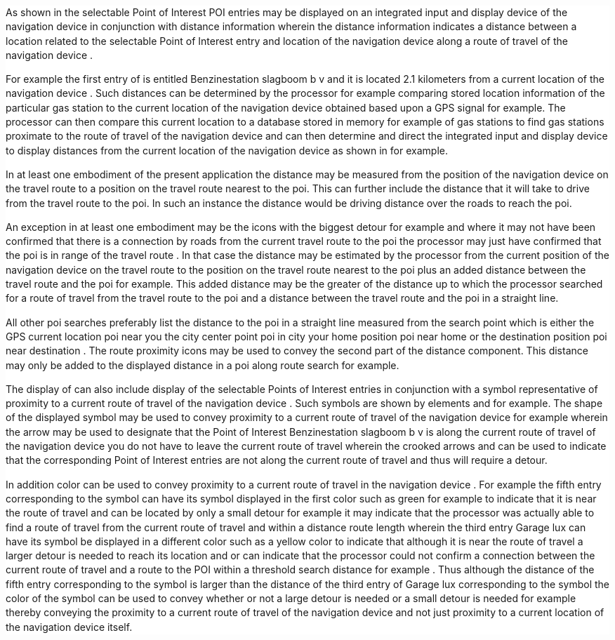 As shown in the selectable Point of Interest POI entries may be displayed on an integrated input and display device of the navigation device in conjunction with distance information wherein the distance information indicates a distance between a location related to the selectable Point of Interest entry and location of the navigation device along a route of travel of the navigation device .

For example the first entry of is entitled Benzinestation slagboom b v and it is located 2.1 kilometers from a current location of the navigation device . Such distances can be determined by the processor for example comparing stored location information of the particular gas station to the current location of the navigation device obtained based upon a GPS signal for example. The processor can then compare this current location to a database stored in memory for example of gas stations to find gas stations proximate to the route of travel of the navigation device and can then determine and direct the integrated input and display device to display distances from the current location of the navigation device as shown in for example.

In at least one embodiment of the present application the distance may be measured from the position of the navigation device on the travel route to a position on the travel route nearest to the poi. This can further include the distance that it will take to drive from the travel route to the poi. In such an instance the distance would be driving distance over the roads to reach the poi.

An exception in at least one embodiment may be the icons with the biggest detour for example and where it may not have been confirmed that there is a connection by roads from the current travel route to the poi the processor may just have confirmed that the poi is in range of the travel route . In that case the distance may be estimated by the processor from the current position of the navigation device on the travel route to the position on the travel route nearest to the poi plus an added distance between the travel route and the poi for example. This added distance may be the greater of the distance up to which the processor searched for a route of travel from the travel route to the poi and a distance between the travel route and the poi in a straight line.

All other poi searches preferably list the distance to the poi in a straight line measured from the search point which is either the GPS current location poi near you the city center point poi in city your home position poi near home or the destination position poi near destination . The route proximity icons may be used to convey the second part of the distance component. This distance may only be added to the displayed distance in a poi along route search for example.

The display of can also include display of the selectable Points of Interest entries in conjunction with a symbol representative of proximity to a current route of travel of the navigation device . Such symbols are shown by elements and for example. The shape of the displayed symbol may be used to convey proximity to a current route of travel of the navigation device for example wherein the arrow may be used to designate that the Point of Interest Benzinestation slagboom b v is along the current route of travel of the navigation device you do not have to leave the current route of travel wherein the crooked arrows and can be used to indicate that the corresponding Point of Interest entries are not along the current route of travel and thus will require a detour.

In addition color can be used to convey proximity to a current route of travel in the navigation device . For example the fifth entry corresponding to the symbol can have its symbol displayed in the first color such as green for example to indicate that it is near the route of travel and can be located by only a small detour for example it may indicate that the processor was actually able to find a route of travel from the current route of travel and within a distance route length wherein the third entry Garage lux can have its symbol be displayed in a different color such as a yellow color to indicate that although it is near the route of travel a larger detour is needed to reach its location and or can indicate that the processor could not confirm a connection between the current route of travel and a route to the POI within a threshold search distance for example . Thus although the distance of the fifth entry corresponding to the symbol is larger than the distance of the third entry of Garage lux corresponding to the symbol the color of the symbol can be used to convey whether or not a large detour is needed or a small detour is needed for example thereby conveying the proximity to a current route of travel of the navigation device and not just proximity to a current location of the navigation device itself.
